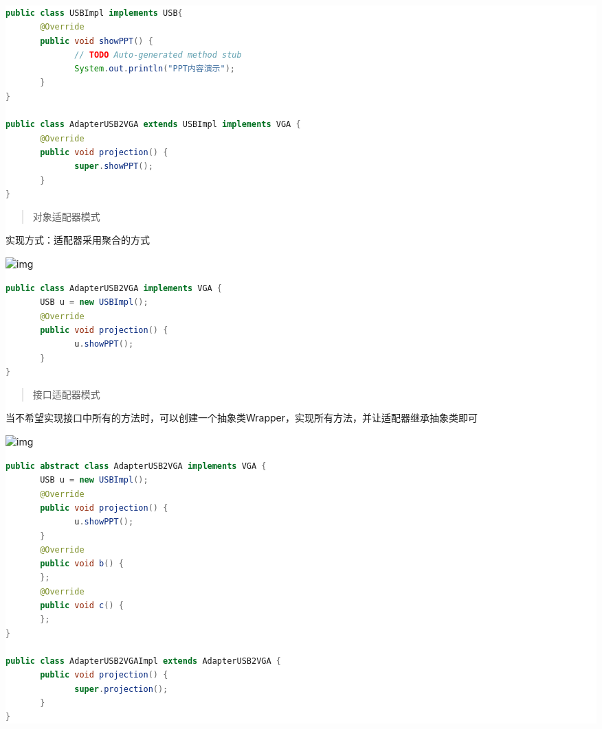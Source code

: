 

```java
public class USBImpl implements USB{
       @Override
       public void showPPT() {
              // TODO Auto-generated method stub
              System.out.println("PPT内容演示");
       }
}

public class AdapterUSB2VGA extends USBImpl implements VGA {
       @Override
       public void projection() {
              super.showPPT();
       }
}
```





> 对象适配器模式

实现方式：适配器采用聚合的方式

![img](https://img-blog.csdnimg.cn/20190609210401318.png?x-oss-process=image/watermark,type_ZmFuZ3poZW5naGVpdGk,shadow_10,text_aHR0cHM6Ly9ibG9nLmNzZG4ubmV0L0ExMzQyNzcy,size_16,color_FFFFFF,t_70)

```java
public class AdapterUSB2VGA implements VGA {
       USB u = new USBImpl();
       @Override
       public void projection() {
              u.showPPT();
       }
}
```



> 接口适配器模式

当不希望实现接口中所有的方法时，可以创建一个抽象类Wrapper，实现所有方法，并让适配器继承抽象类即可

![img](https://img-blog.csdnimg.cn/20190609210401289.png?x-oss-process=image/watermark,type_ZmFuZ3poZW5naGVpdGk,shadow_10,text_aHR0cHM6Ly9ibG9nLmNzZG4ubmV0L0ExMzQyNzcy,size_16,color_FFFFFF,t_70)

```java
public abstract class AdapterUSB2VGA implements VGA {
       USB u = new USBImpl();
       @Override
       public void projection() {
              u.showPPT();
       }
       @Override
       public void b() {
       };
       @Override
       public void c() {
       };
}

public class AdapterUSB2VGAImpl extends AdapterUSB2VGA {
       public void projection() {
              super.projection();
       }
}
```
